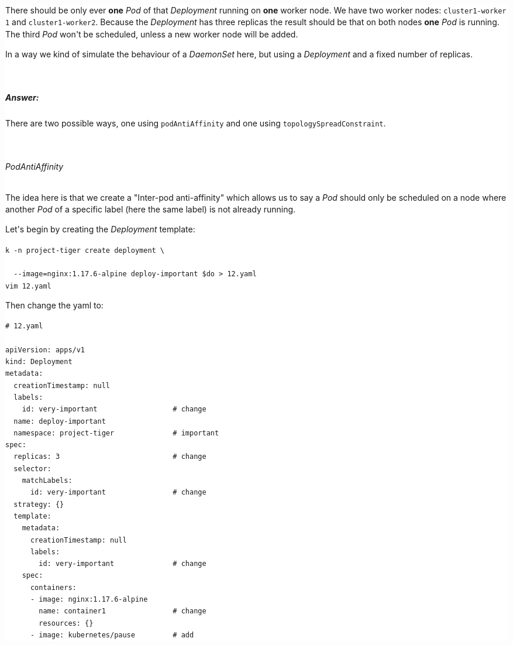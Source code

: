 There should be only ever **one** *Pod* of that *Deployment* running on
**one** worker node. We have two worker nodes:
`cluster1-worker1` and
`cluster1-worker2`. Because the *Deployment* has three
replicas the result should be that on both nodes **one** *Pod* is
running. The third *Pod* won\'t be scheduled, unless a new worker node
will be added.

In a way we kind of simulate the behaviour of a *DaemonSet* here, but
using a *Deployment* and a fixed number of replicas.

 

##### Answer: 

There are two possible ways, one using `podAntiAffinity`
and one using `topologySpreadConstraint`.

 

###### PodAntiAffinity

The idea here is that we create a \"Inter-pod anti-affinity\" which
allows us to say a *Pod* should only be scheduled on a node where
another *Pod* of a specific label (here the same label) is not already
running.

Let\'s begin by creating the *Deployment* template:

``` 
k -n project-tiger create deployment \

  --image=nginx:1.17.6-alpine deploy-important $do > 12.yaml
vim 12.yaml
```


 


 


Then change the yaml to:

``` 
# 12.yaml

apiVersion: apps/v1
kind: Deployment
metadata:
  creationTimestamp: null
  labels:
    id: very-important                  # change
  name: deploy-important
  namespace: project-tiger              # important
spec:
  replicas: 3                           # change
  selector:
    matchLabels:
      id: very-important                # change
  strategy: {}
  template:
    metadata:
      creationTimestamp: null
      labels:
        id: very-important              # change
    spec:
      containers:
      - image: nginx:1.17.6-alpine
        name: container1                # change
        resources: {}
      - image: kubernetes/pause         # add
```